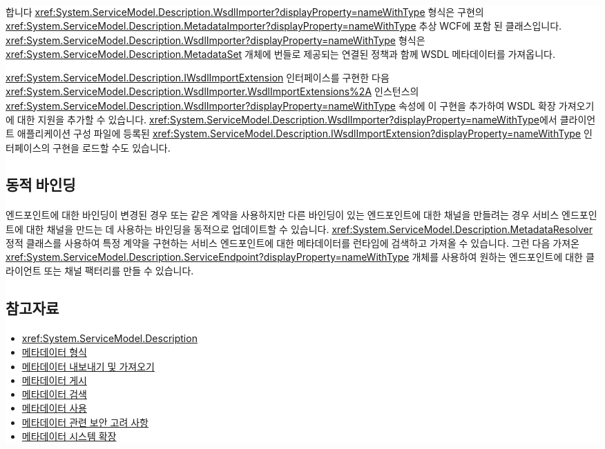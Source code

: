  합니다 <xref:System.ServiceModel.Description.WsdlImporter?displayProperty=nameWithType> 형식은 구현의 <xref:System.ServiceModel.Description.MetadataImporter?displayProperty=nameWithType> 추상 WCF에 포함 된 클래스입니다. <xref:System.ServiceModel.Description.WsdlImporter?displayProperty=nameWithType> 형식은 <xref:System.ServiceModel.Description.MetadataSet> 개체에 번들로 제공되는 연결된 정책과 함께 WSDL 메타데이터를 가져옵니다.  
  
 <xref:System.ServiceModel.Description.IWsdlImportExtension> 인터페이스를 구현한 다음 <xref:System.ServiceModel.Description.WsdlImporter.WsdlImportExtensions%2A> 인스턴스의 <xref:System.ServiceModel.Description.WsdlImporter?displayProperty=nameWithType> 속성에 이 구현을 추가하여 WSDL 확장 가져오기에 대한 지원을 추가할 수 있습니다. <xref:System.ServiceModel.Description.WsdlImporter?displayProperty=nameWithType>에서 클라이언트 애플리케이션 구성 파일에 등록된 <xref:System.ServiceModel.Description.IWsdlImportExtension?displayProperty=nameWithType> 인터페이스의 구현을 로드할 수도 있습니다.  
  
## <a name="dynamic-bindings"></a>동적 바인딩  
 엔드포인트에 대한 바인딩이 변경된 경우 또는 같은 계약을 사용하지만 다른 바인딩이 있는 엔드포인트에 대한 채널을 만들려는 경우 서비스 엔드포인트에 대한 채널을 만드는 데 사용하는 바인딩을 동적으로 업데이트할 수 있습니다. <xref:System.ServiceModel.Description.MetadataResolver> 정적 클래스를 사용하여 특정 계약을 구현하는 서비스 엔드포인트에 대한 메타데이터를 런타임에 검색하고 가져올 수 있습니다. 그런 다음 가져온 <xref:System.ServiceModel.Description.ServiceEndpoint?displayProperty=nameWithType> 개체를 사용하여 원하는 엔드포인트에 대한 클라이언트 또는 채널 팩터리를 만들 수 있습니다.  
  
## <a name="see-also"></a>참고자료

- <xref:System.ServiceModel.Description>
- [메타데이터 형식](../../../../docs/framework/wcf/feature-details/metadata-formats.md)
- [메타데이터 내보내기 및 가져오기](../../../../docs/framework/wcf/feature-details/exporting-and-importing-metadata.md)
- [메타데이터 게시](../../../../docs/framework/wcf/feature-details/publishing-metadata.md)
- [메타데이터 검색](../../../../docs/framework/wcf/feature-details/retrieving-metadata.md)
- [메타데이터 사용](../../../../docs/framework/wcf/feature-details/using-metadata.md)
- [메타데이터 관련 보안 고려 사항](../../../../docs/framework/wcf/feature-details/security-considerations-with-metadata.md)
- [메타데이터 시스템 확장](../../../../docs/framework/wcf/extending/extending-the-metadata-system.md)
